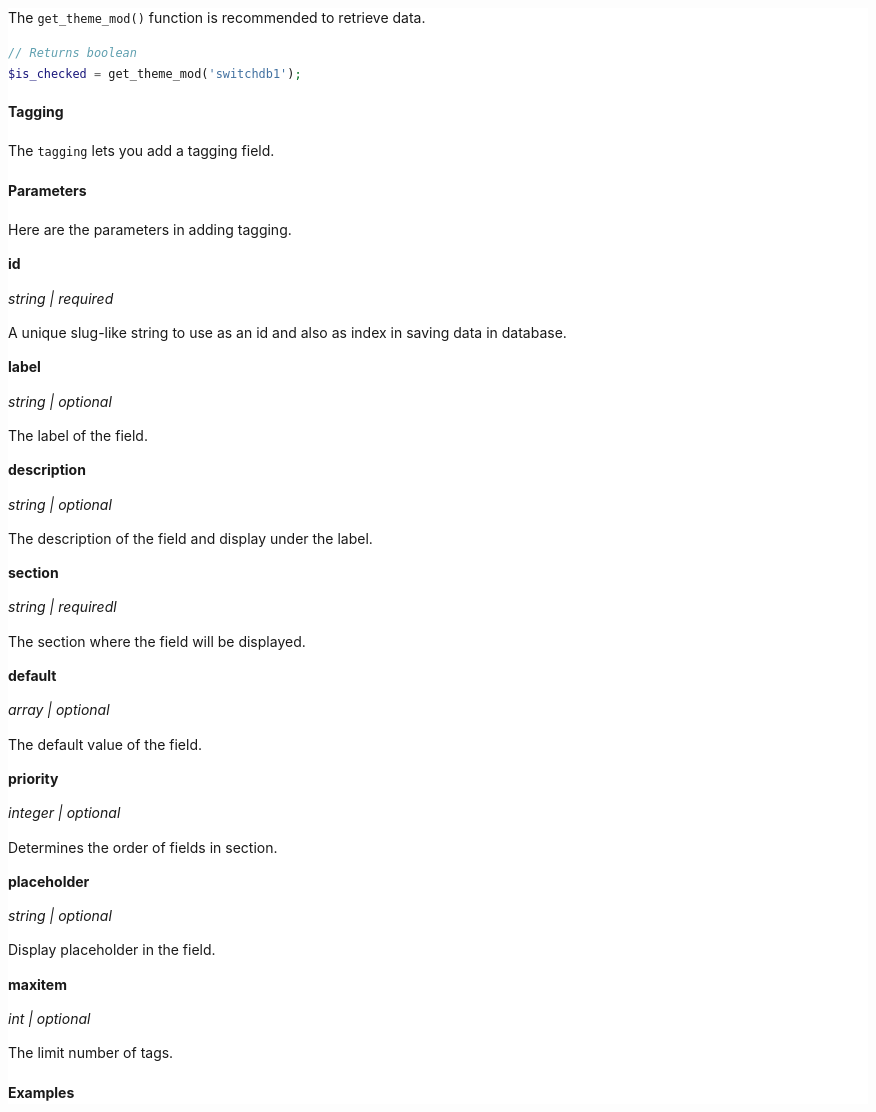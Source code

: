 The `get_theme_mod()` function is recommended to retrieve data.

```php
// Returns boolean
$is_checked = get_theme_mod('switchdb1');
```

#### Tagging

The `tagging` lets you add a tagging field.

#### Parameters

Here are the parameters in adding tagging.

__id__

_string | required_

A unique slug-like string to use as an id and also as index in saving data in database.

__label__

_string | optional_

The label of the field.

__description__

_string | optional_

The description of the field and display under the label.

__section__

_string | requiredl_

The section where the field will be displayed.

__default__

_array | optional_

The default value of the field.

__priority__

_integer | optional_

Determines the order of fields in section.

__placeholder__

_string | optional_

Display placeholder in the field.

__maxitem__

_int | optional_

The limit number of tags.

#### Examples
